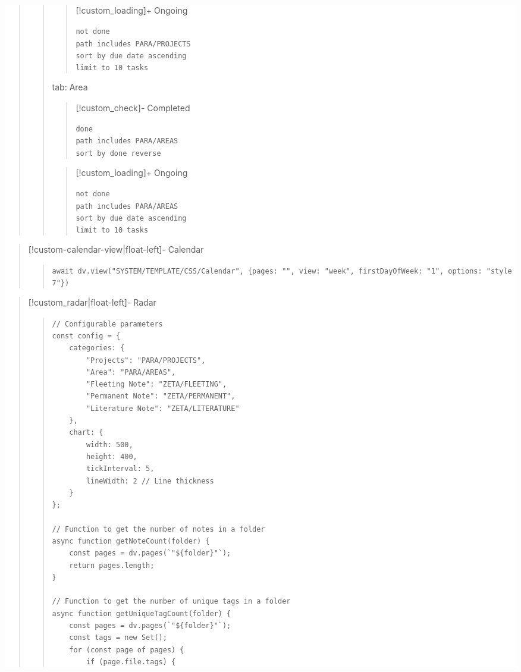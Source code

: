 >>> ```
>>
>>> [!custom_loading]+ Ongoing
>>> ```tasks
>>> not done
>>> path includes PARA/PROJECTS
>>> sort by due date ascending
>>> limit to 10 tasks
>>> ```
>>
>> tab: Area
>>> [!custom_check]- Completed
>>> ```tasks
>>> done
>>> path includes PARA/AREAS
>>> sort by done reverse
>>> ```
>>
>>> [!custom_loading]+ Ongoing
>>> ```tasks
>>> not done
>>> path includes PARA/AREAS
>>> sort by due date ascending
>>> limit to 10 tasks
>>> ```
>> ````

> [!custom-calendar-view|float-left]- Calendar
>> ```dataviewjs
>> await dv.view("SYSTEM/TEMPLATE/CSS/Calendar", {pages: "", view: "week", firstDayOfWeek: "1", options: "style7"})
>> ```

> [!custom_radar|float-left]- Radar
>> ```dataviewjs
>> // Configurable parameters
>> const config = {
>>     categories: {
>>         "Projects": "PARA/PROJECTS",
>>         "Area": "PARA/AREAS",
>>         "Fleeting Note": "ZETA/FLEETING",
>>         "Permanent Note": "ZETA/PERMANENT",
>>         "Literature Note": "ZETA/LITERATURE"
>>     },
>>     chart: {
>>         width: 500,
>>         height: 400,
>>         tickInterval: 5,
>>         lineWidth: 2 // Line thickness
>>     }
>> };
>> 
>> // Function to get the number of notes in a folder
>> async function getNoteCount(folder) {
>>     const pages = dv.pages(`"${folder}"`);
>>     return pages.length;
>> }
>> 
>> // Function to get the number of unique tags in a folder
>> async function getUniqueTagCount(folder) {
>>     const pages = dv.pages(`"${folder}"`);
>>     const tags = new Set();
>>     for (const page of pages) {
>>         if (page.file.tags) {